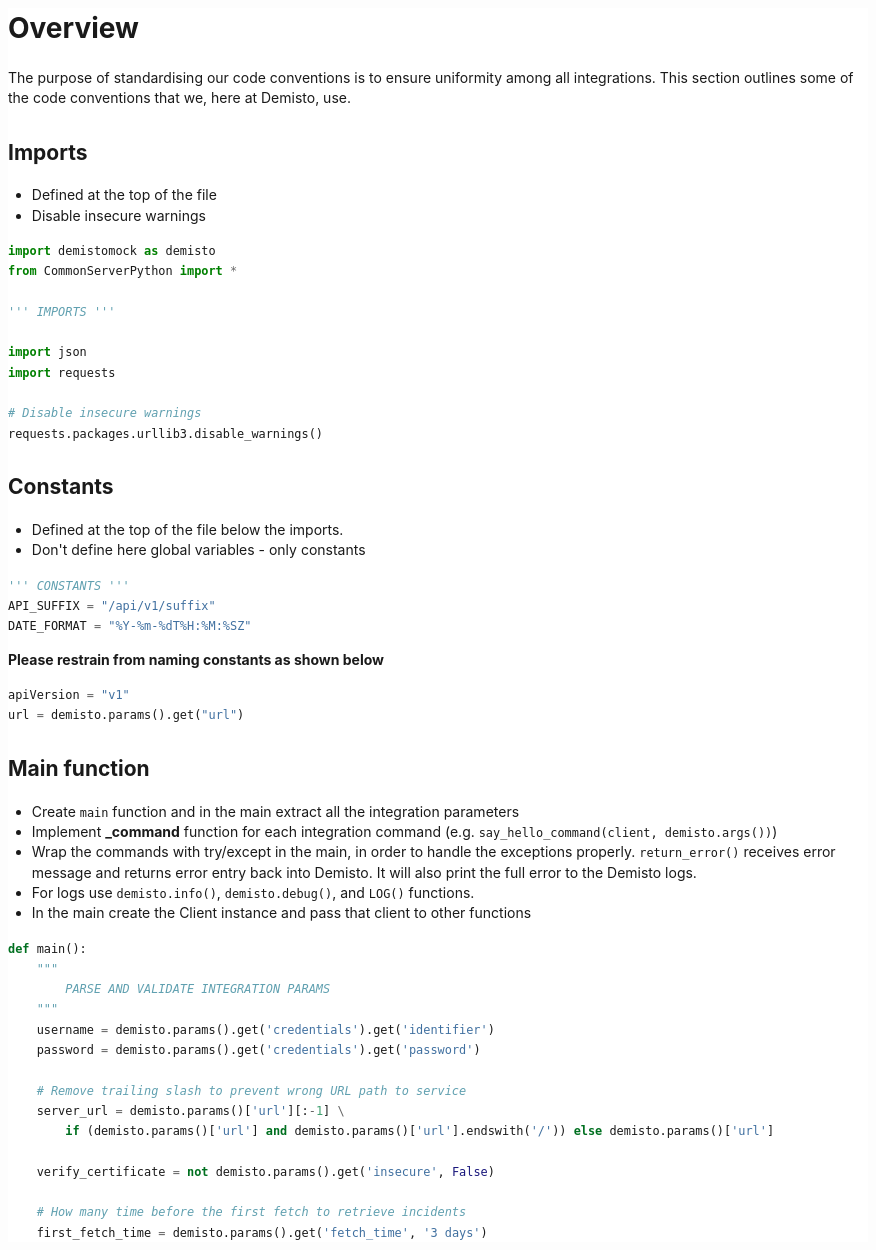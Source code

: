 # Overview
The purpose of standardising our code conventions is to ensure uniformity among all integrations. This section outlines some of the code conventions that we, here at Demisto, use.


## Imports 
- Defined at the top of the file 
- Disable insecure warnings
```python
import demistomock as demisto
from CommonServerPython import *

''' IMPORTS '''

import json
import requests

# Disable insecure warnings
requests.packages.urllib3.disable_warnings()
```

## Constants 
- Defined at the top of the file below the imports. 
- Don't define here global variables - only constants

```python
''' CONSTANTS '''
API_SUFFIX = "/api/v1/suffix"
DATE_FORMAT = "%Y-%m-%dT%H:%M:%SZ"
```

**Please restrain from naming constants as shown below**
```python
apiVersion = "v1"
url = demisto.params().get("url")
```

## Main function 
- Create `main` function and in the main extract all the integration parameters
- Implement **_command** function for each integration command (e.g. `say_hello_command(client, demisto.args())`)
- Wrap the commands with try/except in the main, in order to handle the exceptions properly. `return_error()` receives error message and returns error entry back into Demisto. It will also print the full error to the Demisto logs. 
- For logs use `demisto.info()`, `demisto.debug()`, and `LOG()` functions.
- In the main create the Client instance and pass that client to other functions
```python
def main():
    """
        PARSE AND VALIDATE INTEGRATION PARAMS
    """
    username = demisto.params().get('credentials').get('identifier')
    password = demisto.params().get('credentials').get('password')

    # Remove trailing slash to prevent wrong URL path to service
    server_url = demisto.params()['url'][:-1] \
        if (demisto.params()['url'] and demisto.params()['url'].endswith('/')) else demisto.params()['url']

    verify_certificate = not demisto.params().get('insecure', False)

    # How many time before the first fetch to retrieve incidents
    first_fetch_time = demisto.params().get('fetch_time', '3 days')
```